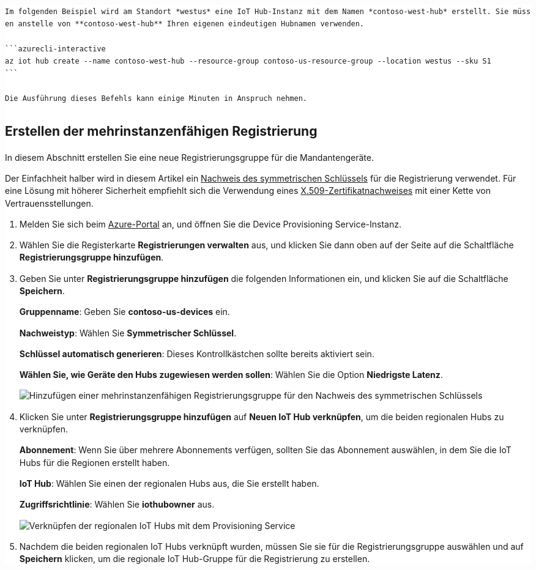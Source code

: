     Im folgenden Beispiel wird am Standort *westus* eine IoT Hub-Instanz mit dem Namen *contoso-west-hub* erstellt. Sie müssen anstelle von **contoso-west-hub** Ihren eigenen eindeutigen Hubnamen verwenden.

    ```azurecli-interactive 
    az iot hub create --name contoso-west-hub --resource-group contoso-us-resource-group --location westus --sku S1
    ```

    Die Ausführung dieses Befehls kann einige Minuten in Anspruch nehmen.



## <a name="create-the-multitenant-enrollment"></a>Erstellen der mehrinstanzenfähigen Registrierung

In diesem Abschnitt erstellen Sie eine neue Registrierungsgruppe für die Mandantengeräte.  

Der Einfachheit halber wird in diesem Artikel ein [Nachweis des symmetrischen Schlüssels](concepts-symmetric-key-attestation.md) für die Registrierung verwendet. Für eine Lösung mit höherer Sicherheit empfiehlt sich die Verwendung eines [X.509-Zertifikatnachweises](concepts-x509-attestation.md) mit einer Kette von Vertrauensstellungen.

1. Melden Sie sich beim [Azure-Portal](https://portal.azure.com) an, und öffnen Sie die Device Provisioning Service-Instanz.

2. Wählen Sie die Registerkarte **Registrierungen verwalten** aus, und klicken Sie dann oben auf der Seite auf die Schaltfläche **Registrierungsgruppe hinzufügen**. 

3. Geben Sie unter **Registrierungsgruppe hinzufügen** die folgenden Informationen ein, und klicken Sie auf die Schaltfläche **Speichern**.

    **Gruppenname**: Geben Sie **contoso-us-devices** ein.

    **Nachweistyp**: Wählen Sie **Symmetrischer Schlüssel**.

    **Schlüssel automatisch generieren**: Dieses Kontrollkästchen sollte bereits aktiviert sein.

    **Wählen Sie, wie Geräte den Hubs zugewiesen werden sollen**: Wählen Sie die Option **Niedrigste Latenz**.

    ![Hinzufügen einer mehrinstanzenfähigen Registrierungsgruppe für den Nachweis des symmetrischen Schlüssels](./media/how-to-provision-multitenant/create-multitenant-enrollment.png)


4. Klicken Sie unter **Registrierungsgruppe hinzufügen** auf **Neuen IoT Hub verknüpfen**, um die beiden regionalen Hubs zu verknüpfen.

    **Abonnement**: Wenn Sie über mehrere Abonnements verfügen, sollten Sie das Abonnement auswählen, in dem Sie die IoT Hubs für die Regionen erstellt haben.

    **IoT Hub**: Wählen Sie einen der regionalen Hubs aus, die Sie erstellt haben.

    **Zugriffsrichtlinie**: Wählen Sie **iothubowner** aus.

    ![Verknüpfen der regionalen IoT Hubs mit dem Provisioning Service](./media/how-to-provision-multitenant/link-regional-hubs.png)


5. Nachdem die beiden regionalen IoT Hubs verknüpft wurden, müssen Sie sie für die Registrierungsgruppe auswählen und auf **Speichern** klicken, um die regionale IoT Hub-Gruppe für die Registrierung zu erstellen.

